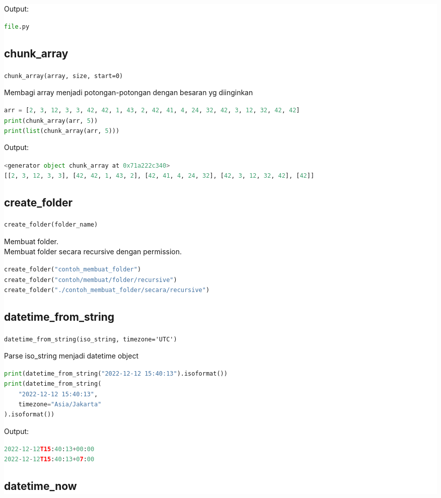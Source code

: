 Output:
```py
file.py
```

## chunk_array

`chunk_array(array, size, start=0)`

Membagi array menjadi potongan-potongan dengan besaran yg diinginkan  
  
```python  
arr = [2, 3, 12, 3, 3, 42, 42, 1, 43, 2, 42, 41, 4, 24, 32, 42, 3, 12, 32, 42, 42]  
print(chunk_array(arr, 5))  
print(list(chunk_array(arr, 5)))  
```

Output:
```py
<generator object chunk_array at 0x71a222c340>
[[2, 3, 12, 3, 3], [42, 42, 1, 43, 2], [42, 41, 4, 24, 32], [42, 3, 12, 32, 42], [42]]
```

## create_folder

`create_folder(folder_name)`

Membuat folder.  
Membuat folder secara recursive dengan permission.  
  
```py  
create_folder("contoh_membuat_folder")  
create_folder("contoh/membuat/folder/recursive")  
create_folder("./contoh_membuat_folder/secara/recursive")  
```

## datetime_from_string

`datetime_from_string(iso_string, timezone='UTC')`

Parse iso_string menjadi datetime object  
  
```python  
print(datetime_from_string("2022-12-12 15:40:13").isoformat())  
print(datetime_from_string(  
    "2022-12-12 15:40:13",  
    timezone="Asia/Jakarta"  
).isoformat())  
```

Output:
```py
2022-12-12T15:40:13+00:00
2022-12-12T15:40:13+07:00
```

## datetime_now
